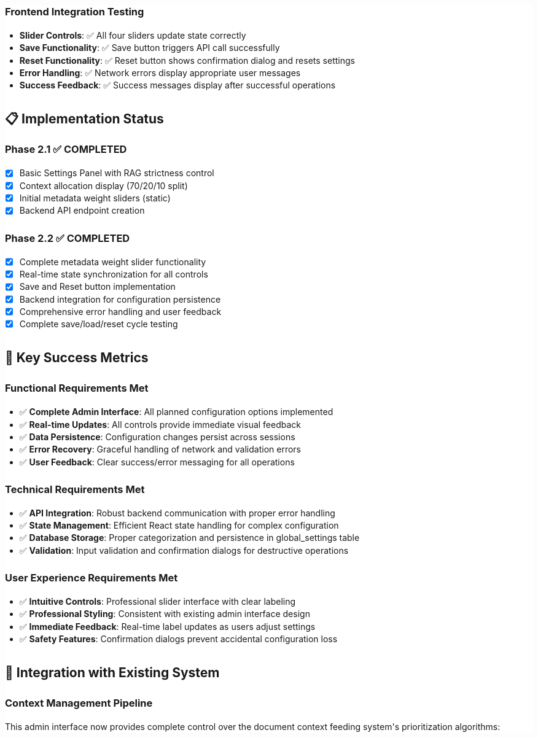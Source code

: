 ### Frontend Integration Testing
- **Slider Controls**: ✅ All four sliders update state correctly
- **Save Functionality**: ✅ Save button triggers API call successfully
- **Reset Functionality**: ✅ Reset button shows confirmation dialog and resets settings
- **Error Handling**: ✅ Network errors display appropriate user messages
- **Success Feedback**: ✅ Success messages display after successful operations

## 📋 Implementation Status

### Phase 2.1 ✅ COMPLETED
- [x] Basic Settings Panel with RAG strictness control
- [x] Context allocation display (70/20/10 split)
- [x] Initial metadata weight sliders (static)
- [x] Backend API endpoint creation

### Phase 2.2 ✅ COMPLETED
- [x] Complete metadata weight slider functionality
- [x] Real-time state synchronization for all controls
- [x] Save and Reset button implementation
- [x] Backend integration for configuration persistence
- [x] Comprehensive error handling and user feedback
- [x] Complete save/load/reset cycle testing

## 🎯 Key Success Metrics

### Functional Requirements Met
- ✅ **Complete Admin Interface**: All planned configuration options implemented
- ✅ **Real-time Updates**: All controls provide immediate visual feedback
- ✅ **Data Persistence**: Configuration changes persist across sessions
- ✅ **Error Recovery**: Graceful handling of network and validation errors
- ✅ **User Feedback**: Clear success/error messaging for all operations

### Technical Requirements Met
- ✅ **API Integration**: Robust backend communication with proper error handling
- ✅ **State Management**: Efficient React state handling for complex configuration
- ✅ **Database Storage**: Proper categorization and persistence in global_settings table
- ✅ **Validation**: Input validation and confirmation dialogs for destructive operations

### User Experience Requirements Met
- ✅ **Intuitive Controls**: Professional slider interface with clear labeling
- ✅ **Professional Styling**: Consistent with existing admin interface design
- ✅ **Immediate Feedback**: Real-time label updates as users adjust settings
- ✅ **Safety Features**: Confirmation dialogs prevent accidental configuration loss

## 🔄 Integration with Existing System

### Context Management Pipeline
This admin interface now provides complete control over the document context feeding system's prioritization algorithms:
